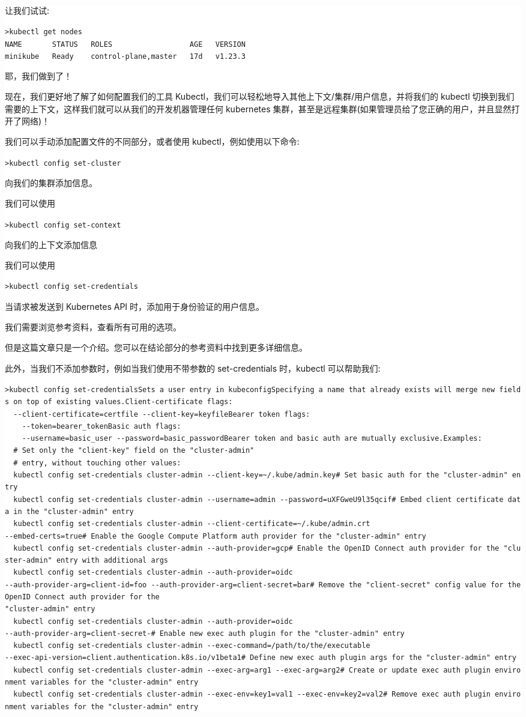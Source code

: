 让我们试试:

```
>kubectl get nodes
NAME       STATUS   ROLES                  AGE   VERSION
minikube   Ready    control-plane,master   17d   v1.23.3
```

耶，我们做到了！

现在，我们更好地了解了如何配置我们的工具 Kubectl，我们可以轻松地导入其他上下文/集群/用户信息，并将我们的 kubectl 切换到我们需要的上下文，这样我们就可以从我们的开发机器管理任何 kubernetes 集群，甚至是远程集群(如果管理员给了您正确的用户，并且显然打开了网络)！

我们可以手动添加配置文件的不同部分，或者使用 kubectl，例如使用以下命令:

```
>kubectl config set-cluster
```

向我们的集群添加信息。

我们可以使用

```
>kubectl config set-context
```

向我们的上下文添加信息

我们可以使用

```
>kubectl config set-credentials
```

当请求被发送到 Kubernetes API 时，添加用于身份验证的用户信息。

我们需要浏览参考资料，查看所有可用的选项。

但是这篇文章只是一个介绍。您可以在结论部分的参考资料中找到更多详细信息。

此外，当我们不添加参数时，例如当我们使用不带参数的 set-credentials 时，kubectl 可以帮助我们:

```
>kubectl config set-credentialsSets a user entry in kubeconfigSpecifying a name that already exists will merge new fields on top of existing values.Client-certificate flags:
  --client-certificate=certfile --client-key=keyfileBearer token flags:
    --token=bearer_tokenBasic auth flags:
    --username=basic_user --password=basic_passwordBearer token and basic auth are mutually exclusive.Examples:
  # Set only the "client-key" field on the "cluster-admin"
  # entry, without touching other values:
  kubectl config set-credentials cluster-admin --client-key=~/.kube/admin.key# Set basic auth for the "cluster-admin" entry
  kubectl config set-credentials cluster-admin --username=admin --password=uXFGweU9l35qcif# Embed client certificate data in the "cluster-admin" entry
  kubectl config set-credentials cluster-admin --client-certificate=~/.kube/admin.crt
--embed-certs=true# Enable the Google Compute Platform auth provider for the "cluster-admin" entry
  kubectl config set-credentials cluster-admin --auth-provider=gcp# Enable the OpenID Connect auth provider for the "cluster-admin" entry with additional args
  kubectl config set-credentials cluster-admin --auth-provider=oidc
--auth-provider-arg=client-id=foo --auth-provider-arg=client-secret=bar# Remove the "client-secret" config value for the OpenID Connect auth provider for the
"cluster-admin" entry
  kubectl config set-credentials cluster-admin --auth-provider=oidc
--auth-provider-arg=client-secret-# Enable new exec auth plugin for the "cluster-admin" entry
  kubectl config set-credentials cluster-admin --exec-command=/path/to/the/executable
--exec-api-version=client.authentication.k8s.io/v1beta1# Define new exec auth plugin args for the "cluster-admin" entry
  kubectl config set-credentials cluster-admin --exec-arg=arg1 --exec-arg=arg2# Create or update exec auth plugin environment variables for the "cluster-admin" entry
  kubectl config set-credentials cluster-admin --exec-env=key1=val1 --exec-env=key2=val2# Remove exec auth plugin environment variables for the "cluster-admin" entry
```